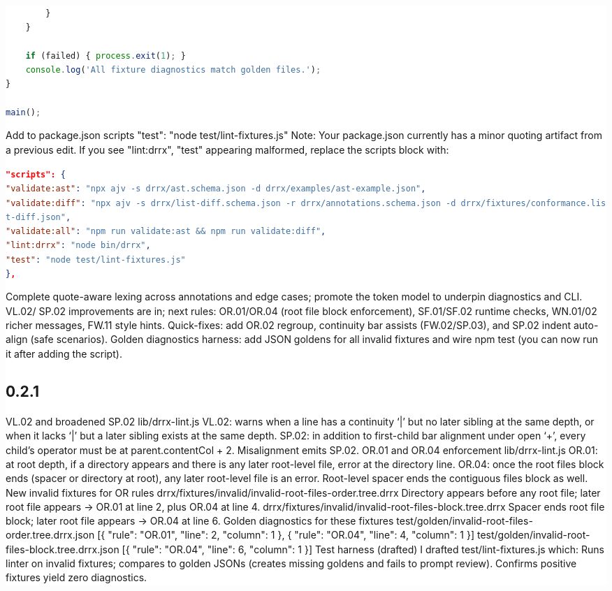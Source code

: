 ```js
        }
    }

    if (failed) { process.exit(1); }
    console.log('All fixture diagnostics match golden files.');
}

main();
```
Add to package.json scripts
"test": "node test/lint-fixtures.js"
Note: Your package.json currently has a minor quoting artifact from a previous edit. If you see "lint:drrx", "test" appearing malformed, replace the scripts block with:
```json
"scripts": {
"validate:ast": "npx ajv -s drrx/ast.schema.json -d drrx/examples/ast-example.json",
"validate:diff": "npx ajv -s drrx/list-diff.schema.json -r drrx/annotations.schema.json -d drrx/fixtures/conformance.list-diff.json",
"validate:all": "npm run validate:ast && npm run validate:diff",
"lint:drrx": "node bin/drrx",
"test": "node test/lint-fixtures.js"
},
```
Complete quote-aware lexing across annotations and edge cases; promote the token model to underpin diagnostics and CLI.
VL.02/ SP.02 improvements are in; next rules: OR.01/OR.04 (root file block enforcement), SF.01/SF.02 runtime checks, WN.01/02 richer messages, FW.11 style hints.
Quick-fixes: add OR.02 regroup, continuity bar assists (FW.02/SP.03), and SP.02 indent auto-align (safe scenarios).
Golden diagnostics harness: add JSON goldens for all invalid fixtures and wire npm test (you can now run it after adding the script).

## 0.2.1
VL.02 and broadened SP.02
lib/drrx-lint.js
VL.02: warns when a line has a continuity ‘|’ but no later sibling at the same depth, or when it lacks ‘|’ but a later sibling exists at the same depth.
SP.02: in addition to first-child bar alignment under open ‘+’, every child’s operator must be at parent.contentCol + 2. Misalignment emits SP.02.
OR.01 and OR.04 enforcement
lib/drrx-lint.js
OR.01: at root depth, if a directory appears and there is any later root-level file, error at the directory line.
OR.04: once the root files block ends (spacer or directory at root), any later root-level file is an error.
Root-level spacer ends the contiguous files block as well.
New invalid fixtures for OR rules
drrx/fixtures/invalid/invalid-root-files-order.tree.drrx
Directory appears before any root file; later root file appears → OR.01 at line 2, plus OR.04 at line 4.
drrx/fixtures/invalid/invalid-root-files-block.tree.drrx
Spacer ends root file block; later root file appears → OR.04 at line 6.
Golden diagnostics for these fixtures
test/golden/invalid-root-files-order.tree.drrx.json
[{ "rule": "OR.01", "line": 2, "column": 1 }, { "rule": "OR.04", "line": 4, "column": 1 }]
test/golden/invalid-root-files-block.tree.drrx.json
[{ "rule": "OR.04", "line": 6, "column": 1 }]
Test harness (drafted)
I drafted test/lint-fixtures.js which:
Runs linter on invalid fixtures; compares to golden JSONs (creates missing goldens and fails to prompt review).
Confirms positive fixtures yield zero diagnostics.